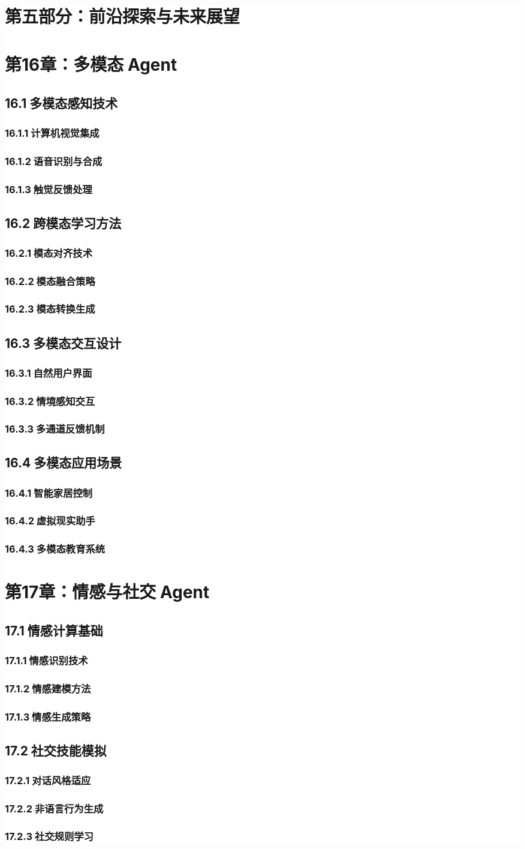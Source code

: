 # 第五部分：前沿探索与未来展望

# 第16章：多模态 Agent

## 16.1 多模态感知技术
### 16.1.1 计算机视觉集成
### 16.1.2 语音识别与合成
### 16.1.3 触觉反馈处理

## 16.2 跨模态学习方法
### 16.2.1 模态对齐技术
### 16.2.2 模态融合策略
### 16.2.3 模态转换生成

## 16.3 多模态交互设计
### 16.3.1 自然用户界面
### 16.3.2 情境感知交互
### 16.3.3 多通道反馈机制

## 16.4 多模态应用场景
### 16.4.1 智能家居控制
### 16.4.2 虚拟现实助手
### 16.4.3 多模态教育系统

# 第17章：情感与社交 Agent

## 17.1 情感计算基础
### 17.1.1 情感识别技术
### 17.1.2 情感建模方法
### 17.1.3 情感生成策略

## 17.2 社交技能模拟
### 17.2.1 对话风格适应
### 17.2.2 非语言行为生成
### 17.2.3 社交规则学习
